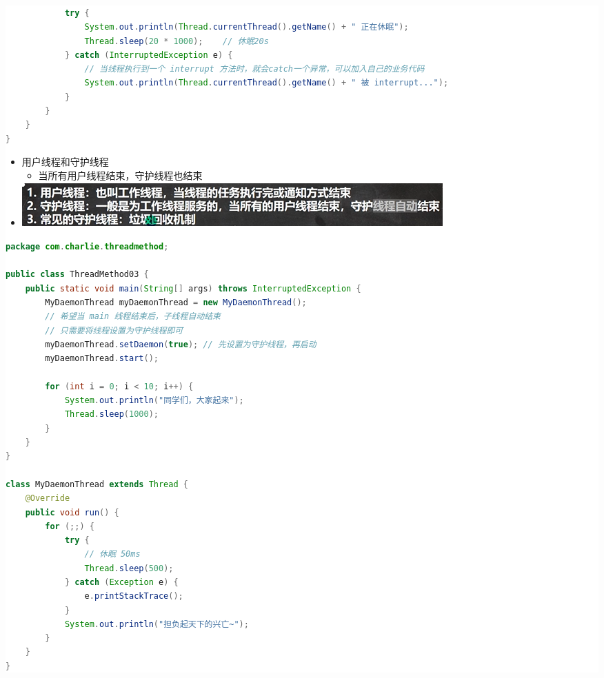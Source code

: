 ```java
            try {
                System.out.println(Thread.currentThread().getName() + " 正在休眠");
                Thread.sleep(20 * 1000);    // 休眠20s
            } catch (InterruptedException e) {
                // 当线程执行到一个 interrupt 方法时，就会catch一个异常，可以加入自己的业务代码
                System.out.println(Thread.currentThread().getName() + " 被 interrupt...");
            }
        }
    }
}
```

- 用户线程和守护线程
  - 当所有用户线程结束，守护线程也结束
- ![img_16.png](img_16.png)

```java
package com.charlie.threadmethod;

public class ThreadMethod03 {
    public static void main(String[] args) throws InterruptedException {
        MyDaemonThread myDaemonThread = new MyDaemonThread();
        // 希望当 main 线程结束后，子线程自动结束
        // 只需要将线程设置为守护线程即可
        myDaemonThread.setDaemon(true); // 先设置为守护线程，再启动
        myDaemonThread.start();
        
        for (int i = 0; i < 10; i++) {
            System.out.println("同学们，大家起来");
            Thread.sleep(1000);
        }
    }
}

class MyDaemonThread extends Thread {
    @Override
    public void run() {
        for (;;) {
            try {
                // 休眠 50ms
                Thread.sleep(500);
            } catch (Exception e) {
                e.printStackTrace();
            }
            System.out.println("担负起天下的兴亡~");
        }
    }
}
```
